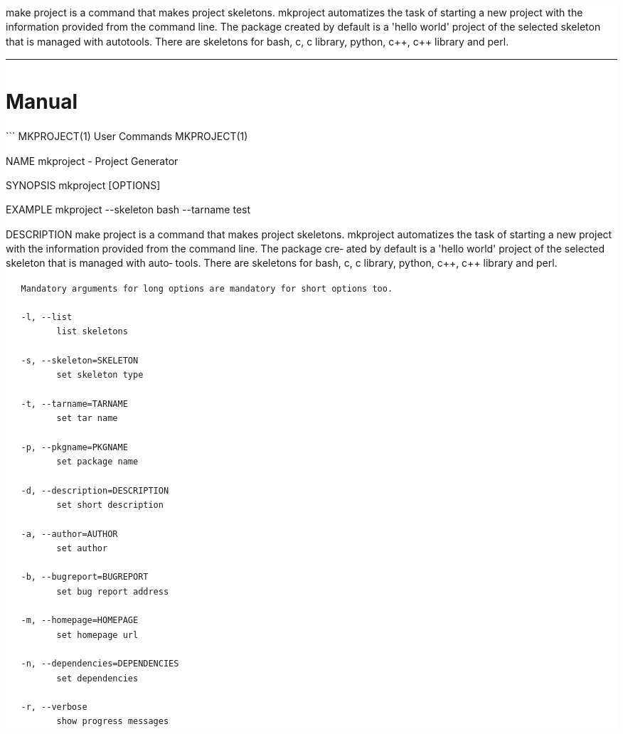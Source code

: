 make project is a command that makes project skeletons. mkproject automatizes the task of starting a new project with the information provided from the command line. The package created by default is a 'hello world' project of the selected skeleton that is managed with autotools. There are skeletons for bash, c, c library, python, c++, c++ library and perl.


---


<h1>Manual</h1>
```
MKPROJECT(1)                                User Commands                                MKPROJECT(1)



NAME
       mkproject - Project Generator

SYNOPSIS
       mkproject [OPTIONS]

EXAMPLE
       mkproject --skeleton bash --tarname test

DESCRIPTION
       make  project  is  a  command  that makes project skeletons. mkproject automatizes the task of
       starting a new project with the information provided from the command line. The  package  cre‐
       ated by default is a 'hello world' project of the selected skeleton that is managed with auto‐
       tools. There are skeletons for bash, c, c library, python, c++, c++ library and perl.

       Mandatory arguments for long options are mandatory for short options too.

       -l, --list
              list skeletons

       -s, --skeleton=SKELETON
              set skeleton type

       -t, --tarname=TARNAME
              set tar name

       -p, --pkgname=PKGNAME
              set package name

       -d, --description=DESCRIPTION
              set short description

       -a, --author=AUTHOR
              set author

       -b, --bugreport=BUGREPORT
              set bug report address

       -m, --homepage=HOMEPAGE
              set homepage url

       -n, --dependencies=DEPENDENCIES
              set dependencies

       -r, --verbose
              show progress messages
```